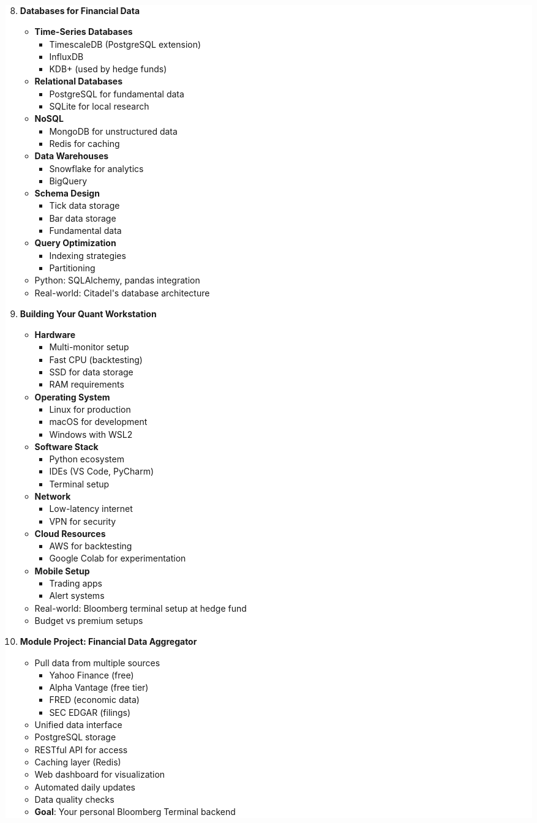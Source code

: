 8. **Databases for Financial Data**
   - **Time-Series Databases**
     - TimescaleDB (PostgreSQL extension)
     - InfluxDB
     - KDB+ (used by hedge funds)
   - **Relational Databases**
     - PostgreSQL for fundamental data
     - SQLite for local research
   - **NoSQL**
     - MongoDB for unstructured data
     - Redis for caching
   - **Data Warehouses**
     - Snowflake for analytics
     - BigQuery
   - **Schema Design**
     - Tick data storage
     - Bar data storage
     - Fundamental data
   - **Query Optimization**
     - Indexing strategies
     - Partitioning
   - Python: SQLAlchemy, pandas integration
   - Real-world: Citadel's database architecture

9. **Building Your Quant Workstation**
   - **Hardware**
     - Multi-monitor setup
     - Fast CPU (backtesting)
     - SSD for data storage
     - RAM requirements
   - **Operating System**
     - Linux for production
     - macOS for development
     - Windows with WSL2
   - **Software Stack**
     - Python ecosystem
     - IDEs (VS Code, PyCharm)
     - Terminal setup
   - **Network**
     - Low-latency internet
     - VPN for security
   - **Cloud Resources**
     - AWS for backtesting
     - Google Colab for experimentation
   - **Mobile Setup**
     - Trading apps
     - Alert systems
   - Real-world: Bloomberg terminal setup at hedge fund
   - Budget vs premium setups

10. **Module Project: Financial Data Aggregator**
    - Pull data from multiple sources
      - Yahoo Finance (free)
      - Alpha Vantage (free tier)
      - FRED (economic data)
      - SEC EDGAR (filings)
    - Unified data interface
    - PostgreSQL storage
    - RESTful API for access
    - Caching layer (Redis)
    - Web dashboard for visualization
    - Automated daily updates
    - Data quality checks
    - **Goal**: Your personal Bloomberg Terminal backend